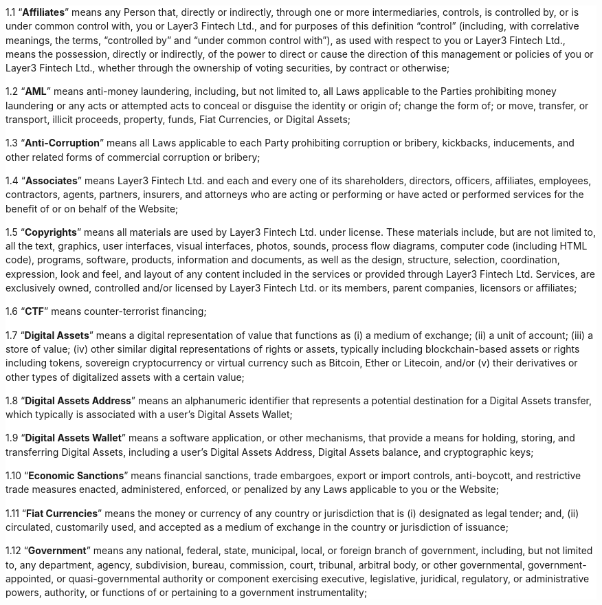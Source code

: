 1.1 “**Affiliates**” means any Person that, directly or indirectly, through one or more intermediaries, controls, is controlled by, or is under common control with, you or Layer3 Fintech Ltd., and for purposes of this definition “control” (including, with correlative meanings, the terms, “controlled by” and “under common control with”), as used with respect to you or Layer3 Fintech Ltd., means the possession, directly or indirectly, of the power to direct or cause the direction of this management or policies of you or Layer3 Fintech Ltd., whether through the ownership of voting securities, by contract or otherwise;

1.2 “**AML**” means anti-money laundering, including, but not limited to, all Laws applicable to the Parties prohibiting money laundering or any acts or attempted acts to conceal or disguise the identity or origin of; change the form of; or move, transfer, or transport, illicit proceeds, property, funds, Fiat Currencies, or Digital Assets;

1.3 “**Anti-Corruption**” means all Laws applicable to each Party prohibiting corruption or bribery, kickbacks, inducements, and other related forms of commercial corruption or bribery;

1.4 “**Associates**” means  Layer3 Fintech Ltd. and each and every one of its shareholders, directors, officers, affiliates, employees, contractors, agents, partners, insurers, and attorneys who are acting or performing or have acted or performed services for the benefit of or on behalf of the Website;

1.5 “**Copyrights**” means all materials are used by  Layer3 Fintech Ltd. under license. These materials include, but are not limited to, all the text, graphics, user interfaces, visual interfaces, photos, sounds, process flow diagrams, computer code (including HTML code), programs, software, products, information and documents, as well as the design, structure, selection, coordination, expression, look and feel, and layout of any content included in the services or provided through  Layer3 Fintech Ltd. Services, are exclusively owned, controlled and/or licensed by Layer3 Fintech Ltd. or its members, parent companies, licensors or affiliates;

1.6 “**CTF**” means counter-terrorist financing;

1.7 “**Digital Assets**” means a digital representation of value that functions as (i) a medium of exchange; (ii) a unit of account; (iii) a store of value; (iv) other similar digital representations of rights or assets, typically including blockchain-based assets or rights including tokens, sovereign cryptocurrency or virtual currency such as Bitcoin, Ether or Litecoin, and/or (v) their derivatives or other types of digitalized assets with a certain value;

1.8 “**Digital Assets Address**” means an alphanumeric identifier that represents a potential destination for a Digital Assets transfer, which typically is associated with a user’s Digital Assets Wallet;

1.9 “**Digital Assets Wallet**” means a software application, or other mechanisms, that provide a means for holding, storing, and transferring Digital Assets, including a user’s Digital Assets Address, Digital Assets balance, and cryptographic keys;

1.10 “**Economic Sanctions**” means financial sanctions, trade embargoes, export or import controls, anti-boycott, and restrictive trade measures enacted, administered, enforced, or penalized by any Laws applicable to you or the Website;

1.11 “**Fiat Currencies**” means the money or currency of any country or jurisdiction that is (i) designated as legal tender; and, (ii) circulated, customarily used, and accepted as a medium of exchange in the country or jurisdiction of issuance;

1.12 “**Government**” means any national, federal, state, municipal, local, or foreign branch of government, including, but not limited to, any department, agency, subdivision, bureau, commission, court, tribunal, arbitral body, or other governmental, government-appointed, or quasi-governmental authority or component exercising executive, legislative, juridical, regulatory, or administrative powers, authority, or functions of or pertaining to a government instrumentality;
